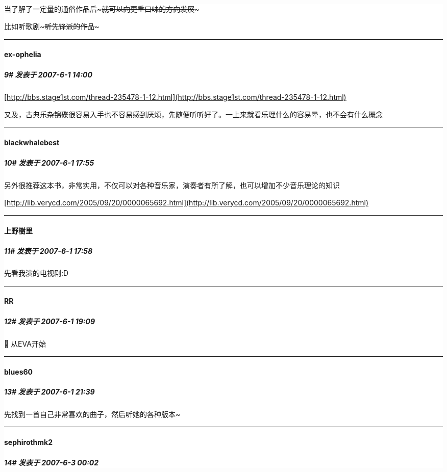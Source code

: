 
当了解了一定量的通俗作品后~~~就可以向更重口味的方向发展~~~

比如听歌剧~~~听先锋派的作品~~~


-----

####  ex-ophelia  
##### 9#       发表于 2007-6-1 14:00


[http://bbs.stage1st.com/thread-235478-1-12.html](http://bbs.stage1st.com/thread-235478-1-12.html)


又及，古典乐杂锦碟很容易入手也不容易感到厌烦，先随便听听好了。一上来就看乐理什么的容易晕，也不会有什么概念


-----

####  blackwhalebest  
##### 10#       发表于 2007-6-1 17:55


另外很推荐这本书，非常实用，不仅可以对各种音乐家，演奏者有所了解，也可以增加不少音乐理论的知识

[http://lib.verycd.com/2005/09/20/0000065692.html](http://lib.verycd.com/2005/09/20/0000065692.html)


-----

####  上野樹里  
##### 11#       发表于 2007-6-1 17:58


先看我演的电视剧:D


-----

####  RR  
##### 12#       发表于 2007-6-1 19:09


:vampire: 从EVA开始


-----

####  blues60  
##### 13#       发表于 2007-6-1 21:39


先找到一首自己非常喜欢的曲子，然后听她的各种版本~


-----

####  sephirothmk2  
##### 14#       发表于 2007-6-3 00:02
